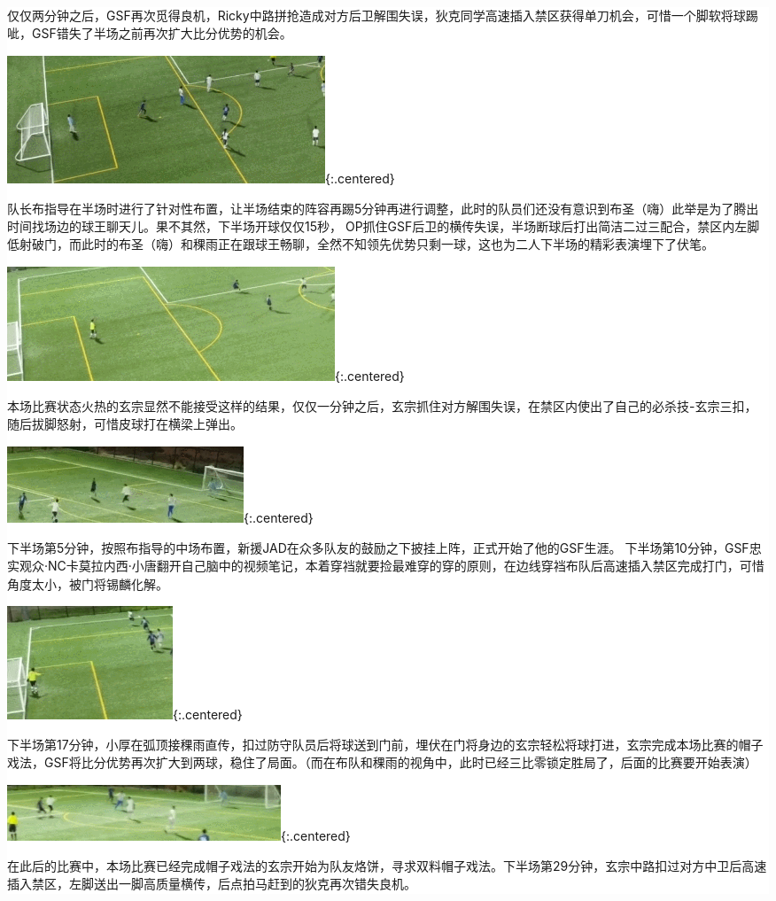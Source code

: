 仅仅两分钟之后，GSF再次觅得良机，Ricky中路拼抢造成对方后卫解围失误，狄克同学高速插入禁区获得单刀机会，可惜一个脚软将球踢呲，GSF错失了半场之前再次扩大比分优势的机会。

![](/assets/img/news/season-22/r13-u-op/1.gif){:.centered}

队长布指导在半场时进行了针对性布置，让半场结束的阵容再踢5分钟再进行调整，此时的队员们还没有意识到布圣（嗨）此举是为了腾出时间找场边的球王聊天儿。果不其然，下半场开球仅仅15秒， OP抓住GSF后卫的横传失误，半场断球后打出简洁二过三配合，禁区内左脚低射破门，而此时的布圣（嗨）和稞雨正在跟球王畅聊，全然不知领先优势只剩一球，这也为二人下半场的精彩表演埋下了伏笔。

![](/assets/img/news/season-22/r13-u-op/2-1.gif){:.centered}

本场比赛状态火热的玄宗显然不能接受这样的结果，仅仅一分钟之后，玄宗抓住对方解围失误，在禁区内使出了自己的必杀技-玄宗三扣，随后拔脚怒射，可惜皮球打在横梁上弹出。

![](/assets/img/news/season-22/r13-u-op/2.gif){:.centered}

下半场第5分钟，按照布指导的中场布置，新援JAD在众多队友的鼓励之下披挂上阵，正式开始了他的GSF生涯。 下半场第10分钟，GSF忠实观众·NC卡莫拉内西·小唐翻开自己脑中的视频笔记，本着穿裆就要捡最难穿的穿的原则，在边线穿裆布队后高速插入禁区完成打门，可惜角度太小，被门将锡麟化解。

![](/assets/img/news/season-22/r13-u-op/3.gif){:.centered}


下半场第17分钟，小厚在弧顶接稞雨直传，扣过防守队员后将球送到门前，埋伏在门将身边的玄宗轻松将球打进，玄宗完成本场比赛的帽子戏法，GSF将比分优势再次扩大到两球，稳住了局面。（而在布队和稞雨的视角中，此时已经三比零锁定胜局了，后面的比赛要开始表演）

![](/assets/img/news/season-22/r13-u-op/3-1.gif){:.centered}

在此后的比赛中，本场比赛已经完成帽子戏法的玄宗开始为队友烙饼，寻求双料帽子戏法。下半场第29分钟，玄宗中路扣过对方中卫后高速插入禁区，左脚送出一脚高质量横传，后点拍马赶到的狄克再次错失良机。
